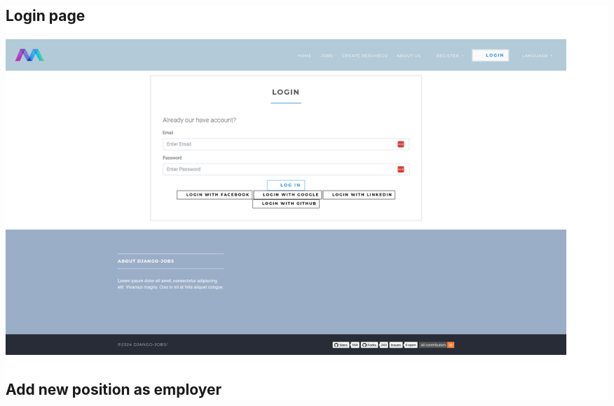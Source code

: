 ## Login page
<img src="screenshots/five.png" width="800" alt="login">

## Add new position as employer